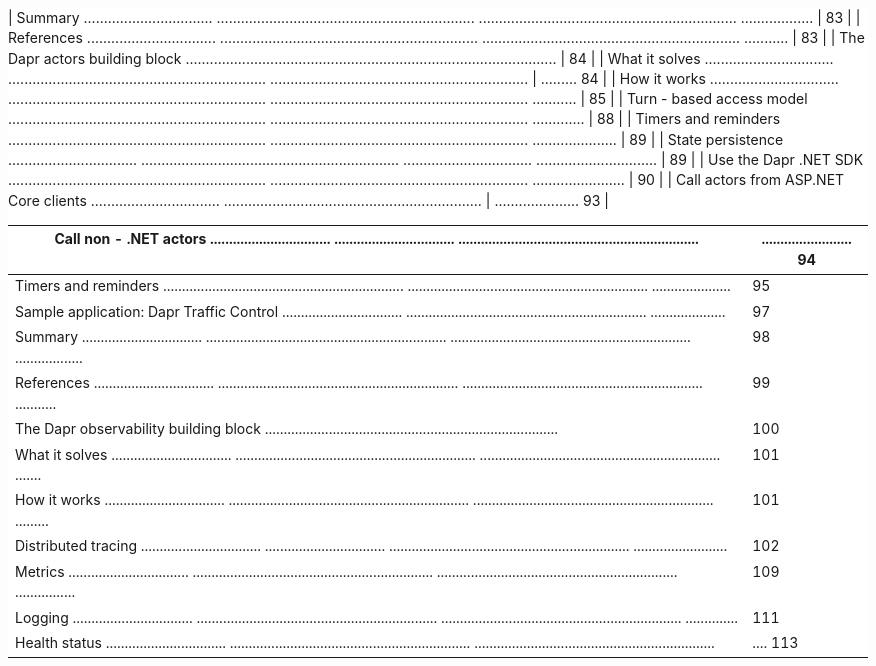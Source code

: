 | Summary  ................................ ................................................................ ................................................................ .................. | 83                        |
| References ................................ ................................................................ ................................................................ ...........      | 83                        |
| The Dapr actors building block ............................................................................................                                                                    | 84                        |
| What it solves  ................................ ................................................................ ................................................................             | .........  84             |
| How it works  ................................ ................................................................ ................................................................ ...........   | 85                        |
| Turn - based access model  ................................................................ ................................................................ .............                     | 88                        |
| Timers and reminders ................................................................ ................................................................ .....................                   | 89                        |
| State persistence  ................................ ................................................................ ................................ ..............................           | 89                        |
| Use the Dapr .NET SDK ................................................................ ................................................................ .......................                | 90                        |
| Call actors from ASP.NET Core clients  ................................ ................................................................                                                       | .....................  93 |

| Call non - .NET actors ................................ ................................ ................................................................                                      | ........................  94                                                         |
|------------------------------------------------------------------------------------------------------------------------------------------------------------------------------------------------|--------------------------------------------------------------------------------------|
| Timers and reminders ................................................................ ................................................................ .....................                   | 95                                                                                   |
| Sample application: Dapr Traffic Control  ................................ ................................................................ ....................                               | 97                                                                                   |
| Summary  ................................ ................................................................ ................................................................ .................. | 98                                                                                   |
| References ................................ ................................................................ ................................................................ ...........      | 99                                                                                   |
| The Dapr observability building block ..............................................................................                                                                           | 100                                                                                  |
| What it solves  ................................ ................................................................ ................................................................ .......     | 101                                                                                  |
| How it works  ................................ ................................................................ ................................................................ .........     | 101                                                                                  |
| Distributed tracing ................................ ................................ ................................................................ .........................               | 102                                                                                  |
| Metrics ................................ ................................................................ ................................................................ ................    | 109                                                                                  |
| Logging ................................ ................................................................ ................................................................ ..............      | 111                                                                                  |
| Health status  ................................ ................................................................ ................................................................              | .... 113                                                                             |